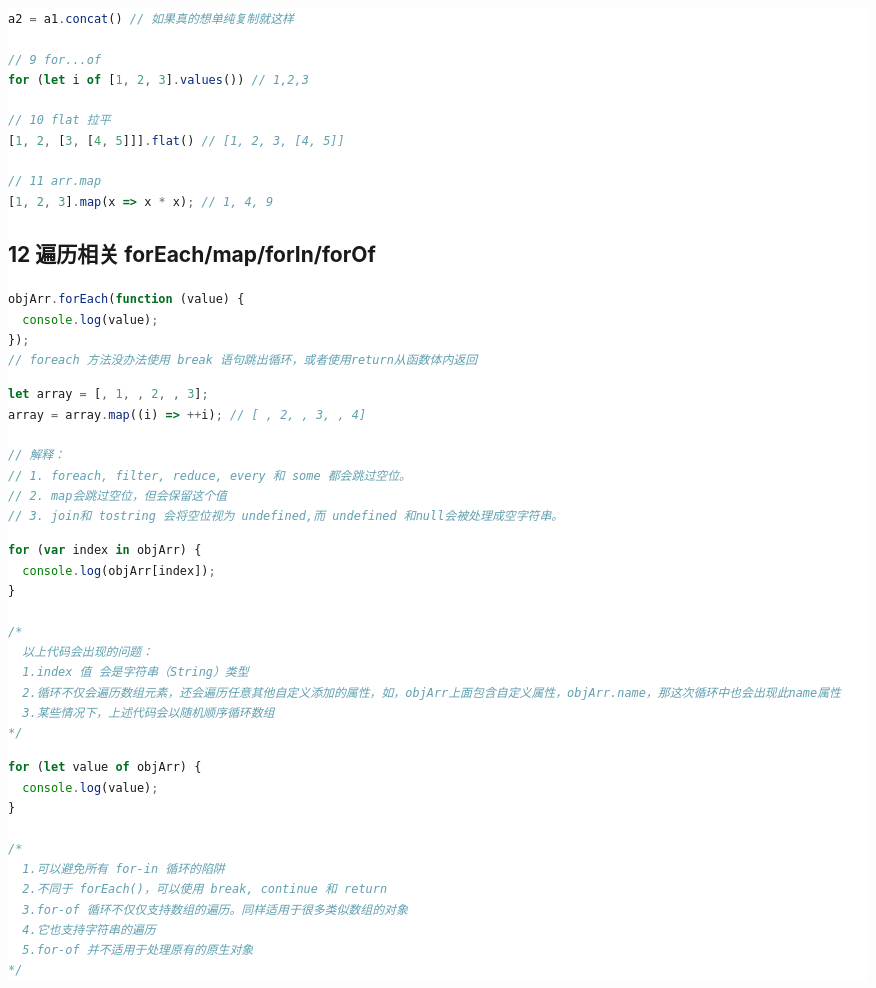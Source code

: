 ```javascript
a2 = a1.concat() // 如果真的想单纯复制就这样

// 9 for...of
for (let i of [1, 2, 3].values()) // 1,2,3

// 10 flat 拉平
[1, 2, [3, [4, 5]]].flat() // [1, 2, 3, [4, 5]]

// 11 arr.map
[1, 2, 3].map(x => x * x); // 1, 4, 9
```

## 12 遍历相关 forEach/map/forIn/forOf

```javascript
objArr.forEach(function (value) {
  console.log(value);
});
// foreach 方法没办法使用 break 语句跳出循环，或者使用return从函数体内返回
```

```javascript
let array = [, 1, , 2, , 3];
array = array.map((i) => ++i); // [ , 2, , 3, , 4]

// 解释：
// 1. foreach, filter, reduce, every 和 some 都会跳过空位。
// 2. map会跳过空位，但会保留这个值
// 3. join和 tostring 会将空位视为 undefined,而 undefined 和null会被处理成空字符串。
```

```javascript
for (var index in objArr) {
  console.log(objArr[index]);
}

/*
  以上代码会出现的问题：
  1.index 值 会是字符串（String）类型
  2.循环不仅会遍历数组元素，还会遍历任意其他自定义添加的属性，如，objArr上面包含自定义属性，objArr.name，那这次循环中也会出现此name属性
  3.某些情况下，上述代码会以随机顺序循环数组
*/
```

```javascript
for (let value of objArr) {
  console.log(value);
}

/*
  1.可以避免所有 for-in 循环的陷阱
  2.不同于 forEach()，可以使用 break, continue 和 return
  3.for-of 循环不仅仅支持数组的遍历。同样适用于很多类似数组的对象
  4.它也支持字符串的遍历
  5.for-of 并不适用于处理原有的原生对象
*/
```
